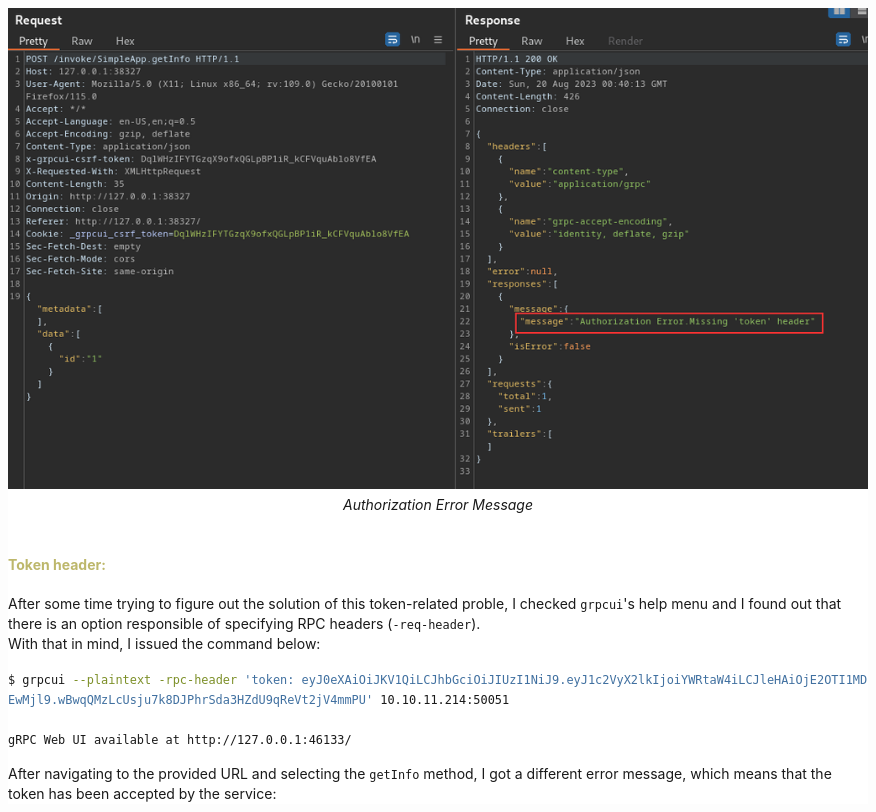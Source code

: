 <img src="https://raw.githubusercontent.com/YounesTasra-R4z3rSw0rd/YounesTasra-R4z3rSw0rd.github.io/main/assets/img/htb-pc/2023-08-20 01_40_15-KaliLinux - VMware Workstation 17 Player (Non-commercial use only).png" alt="">
<center><i>Authorization Error Message</i></center>
<br/>

#### **<strong><font color="DarkKhaki">Token header:</font></strong>**
After some time trying to figure out the solution of this token-related proble, I checked `grpcui`'s help menu and I found out that there is an option responsible of specifying RPC headers (`-req-header`). <br/>
With that in mind, I issued the command below: <br/>

```bash
$ grpcui --plaintext -rpc-header 'token: eyJ0eXAiOiJKV1QiLCJhbGciOiJIUzI1NiJ9.eyJ1c2VyX2lkIjoiYWRtaW4iLCJleHAiOjE2OTI1MDEwMjl9.wBwqQMzLcUsju7k8DJPhrSda3HZdU9qReVt2jV4mmPU' 10.10.11.214:50051        

gRPC Web UI available at http://127.0.0.1:46133/
```

After navigating to the provided URL and selecting the `getInfo` method, I got a different error message, which means that the token has been accepted by the service:<br/>

